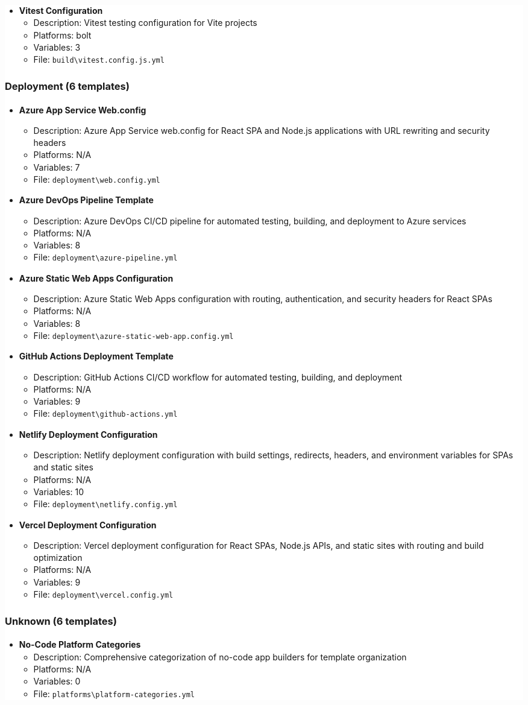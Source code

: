 - **Vitest Configuration**
  - Description: Vitest testing configuration for Vite projects
  - Platforms: bolt
  - Variables: 3
  - File: `build\vitest.config.js.yml`

### Deployment (6 templates)

- **Azure App Service Web.config**
  - Description: Azure App Service web.config for React SPA and Node.js applications with URL rewriting and security headers
  - Platforms: N/A
  - Variables: 7
  - File: `deployment\web.config.yml`

- **Azure DevOps Pipeline Template**
  - Description: Azure DevOps CI/CD pipeline for automated testing, building, and deployment to Azure services
  - Platforms: N/A
  - Variables: 8
  - File: `deployment\azure-pipeline.yml`

- **Azure Static Web Apps Configuration**
  - Description: Azure Static Web Apps configuration with routing, authentication, and security headers for React SPAs
  - Platforms: N/A
  - Variables: 8
  - File: `deployment\azure-static-web-app.config.yml`

- **GitHub Actions Deployment Template**
  - Description: GitHub Actions CI/CD workflow for automated testing, building, and deployment
  - Platforms: N/A
  - Variables: 9
  - File: `deployment\github-actions.yml`

- **Netlify Deployment Configuration**
  - Description: Netlify deployment configuration with build settings, redirects, headers, and environment variables
  for SPAs and static sites
  - Platforms: N/A
  - Variables: 10
  - File: `deployment\netlify.config.yml`

- **Vercel Deployment Configuration**
  - Description: Vercel deployment configuration for React SPAs, Node.js APIs, and static sites with routing and build
  optimization
  - Platforms: N/A
  - Variables: 9
  - File: `deployment\vercel.config.yml`

### Unknown (6 templates)

- **No-Code Platform Categories**
  - Description: Comprehensive categorization of no-code app builders for template organization
  - Platforms: N/A
  - Variables: 0
  - File: `platforms\platform-categories.yml`
